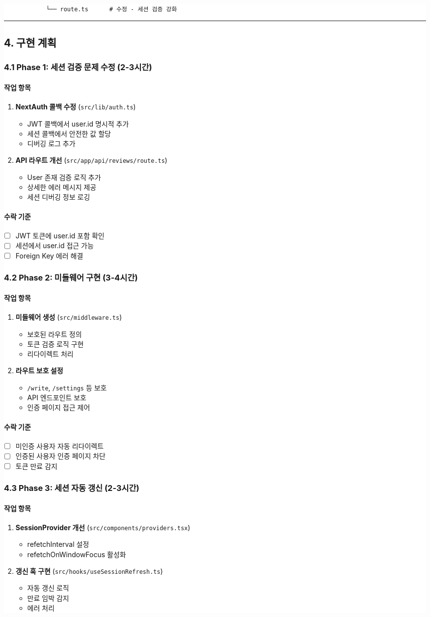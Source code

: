 ```
            └── route.ts      # 수정 - 세션 검증 강화
```

---

## 4. 구현 계획

### 4.1 Phase 1: 세션 검증 문제 수정 (2-3시간)

#### 작업 항목
1. **NextAuth 콜백 수정** (`src/lib/auth.ts`)
   - JWT 콜백에서 user.id 명시적 추가
   - 세션 콜백에서 안전한 값 할당
   - 디버깅 로그 추가

2. **API 라우트 개선** (`src/app/api/reviews/route.ts`)
   - User 존재 검증 로직 추가
   - 상세한 에러 메시지 제공
   - 세션 디버깅 정보 로깅

#### 수락 기준
- [ ] JWT 토큰에 user.id 포함 확인
- [ ] 세션에서 user.id 접근 가능
- [ ] Foreign Key 에러 해결

### 4.2 Phase 2: 미들웨어 구현 (3-4시간)

#### 작업 항목
1. **미들웨어 생성** (`src/middleware.ts`)
   - 보호된 라우트 정의
   - 토큰 검증 로직 구현
   - 리다이렉트 처리

2. **라우트 보호 설정**
   - `/write`, `/settings` 등 보호
   - API 엔드포인트 보호
   - 인증 페이지 접근 제어

#### 수락 기준
- [ ] 미인증 사용자 자동 리다이렉트
- [ ] 인증된 사용자 인증 페이지 차단
- [ ] 토큰 만료 감지

### 4.3 Phase 3: 세션 자동 갱신 (2-3시간)

#### 작업 항목
1. **SessionProvider 개선** (`src/components/providers.tsx`)
   - refetchInterval 설정
   - refetchOnWindowFocus 활성화

2. **갱신 훅 구현** (`src/hooks/useSessionRefresh.ts`)
   - 자동 갱신 로직
   - 만료 임박 감지
   - 에러 처리
